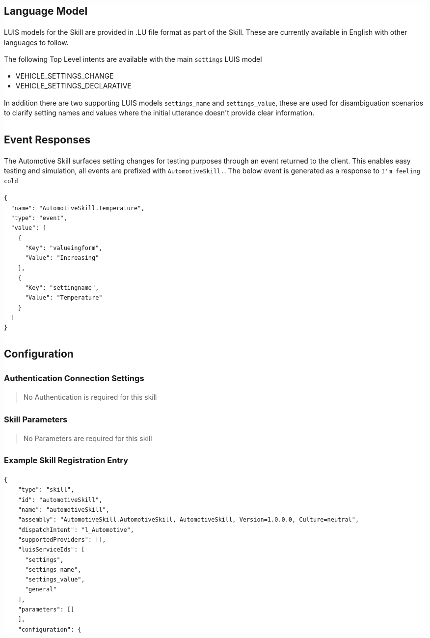 ## Language Model
LUIS models for the Skill are provided in .LU file format as part of the Skill. These are currently available in English with other languages to follow.

The following Top Level intents are available with the main `settings` LUIS model

- VEHICLE_SETTINGS_CHANGE
- VEHICLE_SETTINGS_DECLARATIVE

In addition there are two supporting LUIS models `settings_name` and `settings_value`, these are used for disambiguation scenarios to clarify setting names and values where the initial utterance doesn't provide clear information.

## Event Responses

The Automotive Skill surfaces setting changes for testing purposes through an event returned to the client. This enables easy testing and simulation, all events are prefixed with `AutomotiveSkill.`. The below event is generated as a response to `I'm feeling cold`
```
{
  "name": "AutomotiveSkill.Temperature",
  "type": "event",
  "value": [
    {
      "Key": "valueingform",
      "Value": "Increasing"
    },
    {
      "Key": "settingname",
      "Value": "Temperature"
    }
  ]
}
```

## Configuration

### Authentication Connection Settings

> No Authentication is required for this skill

### Skill Parameters

> No Parameters are required for this skill

### Example Skill Registration Entry
```
{
    "type": "skill",
    "id": "automotiveSkill",
    "name": "automotiveSkill",
    "assembly": "AutomotiveSkill.AutomotiveSkill, AutomotiveSkill, Version=1.0.0.0, Culture=neutral",
    "dispatchIntent": "l_Automotive",
    "supportedProviders": [],
    "luisServiceIds": [
      "settings",
      "settings_name",
      "settings_value",
      "general"
    ],
    "parameters": []
    ],
    "configuration": {
```
